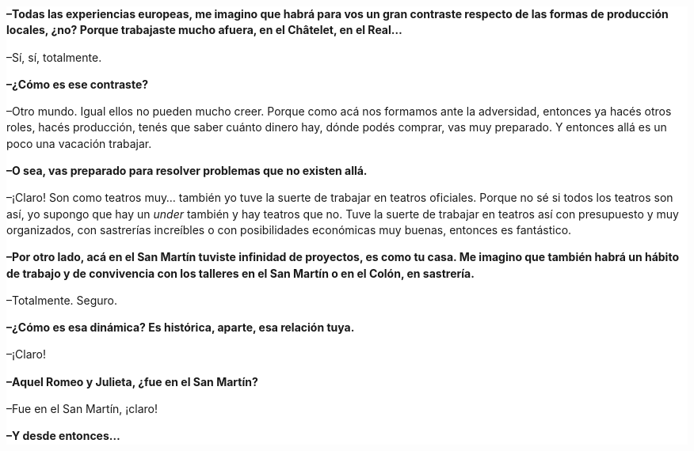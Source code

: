 

**–Todas las experiencias europeas, me imagino que habrá para vos un gran contraste respecto de las formas de producción locales, ¿no? Porque trabajaste mucho afuera, en el Châtelet, en el Real…**




–Sí, sí, totalmente.




**–¿Cómo es ese contraste?**




–Otro mundo. Igual ellos no pueden mucho creer. Porque como acá nos formamos ante la adversidad, entonces ya hacés otros roles, hacés producción, tenés que saber cuánto dinero hay, dónde podés comprar, vas muy preparado. Y entonces allá es un poco una vacación trabajar.




**–O sea, vas preparado para resolver problemas que no existen allá.**




–¡Claro! Son como teatros muy… también yo tuve la suerte de trabajar en teatros oficiales. Porque no sé si todos los teatros son así, yo supongo que hay un *under* también y hay teatros que no. Tuve la suerte de trabajar en teatros así con presupuesto y muy organizados, con sastrerías increíbles o con posibilidades económicas muy buenas, entonces es fantástico.




**–Por otro lado, acá en el San Martín tuviste infinidad de proyectos, es como tu casa. Me imagino que también habrá un hábito de trabajo y de convivencia con los talleres en el San Martín o en el Colón, en sastrería.**




–Totalmente. Seguro.




**–¿Cómo es esa dinámica? Es histórica, aparte, esa relación tuya.**




–¡Claro!




**–Aquel Romeo y Julieta, ¿fue en el San Martín?**




–Fue en el San Martín, ¡claro!




**–Y desde entonces…**



